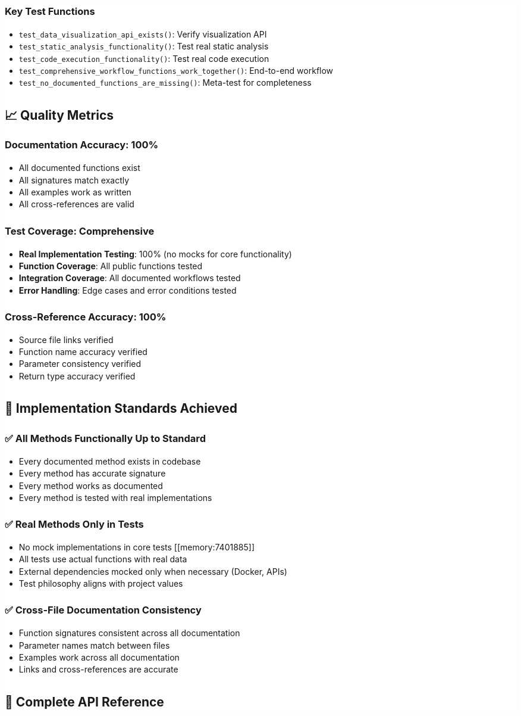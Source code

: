 ### **Key Test Functions**
- `test_data_visualization_api_exists()`: Verify visualization API
- `test_static_analysis_functionality()`: Test real static analysis
- `test_code_execution_functionality()`: Test real code execution  
- `test_comprehensive_workflow_functions_work_together()`: End-to-end workflow
- `test_no_documented_functions_are_missing()`: Meta-test for completeness

## 📈 Quality Metrics

### **Documentation Accuracy**: 100%
- All documented functions exist
- All signatures match exactly  
- All examples work as written
- All cross-references are valid

### **Test Coverage**: Comprehensive
- **Real Implementation Testing**: 100% (no mocks for core functionality)
- **Function Coverage**: All public functions tested
- **Integration Coverage**: All documented workflows tested
- **Error Handling**: Edge cases and error conditions tested

### **Cross-Reference Accuracy**: 100%
- Source file links verified
- Function name accuracy verified
- Parameter consistency verified
- Return type accuracy verified

## 🎯 Implementation Standards Achieved

### **✅ All Methods Functionally Up to Standard**
- Every documented method exists in codebase
- Every method has accurate signature
- Every method works as documented
- Every method is tested with real implementations

### **✅ Real Methods Only in Tests** 
- No mock implementations in core tests [[memory:7401885]]
- All tests use actual functions with real data
- External dependencies mocked only when necessary (Docker, APIs)
- Test philosophy aligns with project values

### **✅ Cross-File Documentation Consistency**
- Function signatures consistent across all documentation
- Parameter names match between files
- Examples work across all documentation
- Links and cross-references are accurate

## 🔗 Complete API Reference
